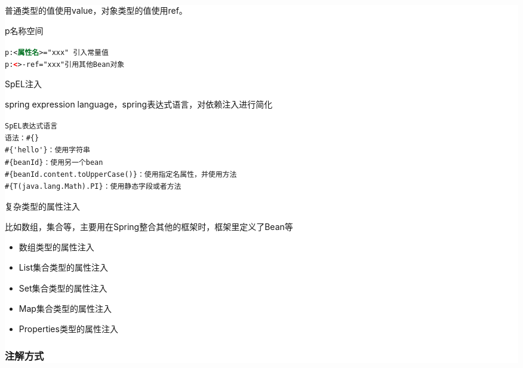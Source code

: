 普通类型的值使用value，对象类型的值使用ref。



p名称空间

```xml
p:<属性名>="xxx" 引入常量值
p:<>-ref="xxx"引用其他Bean对象
```





SpEL注入

spring expression language，spring表达式语言，对依赖注入进行简化

```
SpEL表达式语言
语法：#{}
#{'hello'}：使用字符串
#{beanId}：使用另一个bean
#{beanId.content.toUpperCase()}：使用指定名属性，并使用方法
#{T(java.lang.Math).PI}：使用静态字段或者方法
```





复杂类型的属性注入

比如数组，集合等，主要用在Spring整合其他的框架时，框架里定义了Bean等

- 数组类型的属性注入



- List集合类型的属性注入





- Set集合类型的属性注入





- Map集合类型的属性注入





- Properties类型的属性注入





### 注解方式







